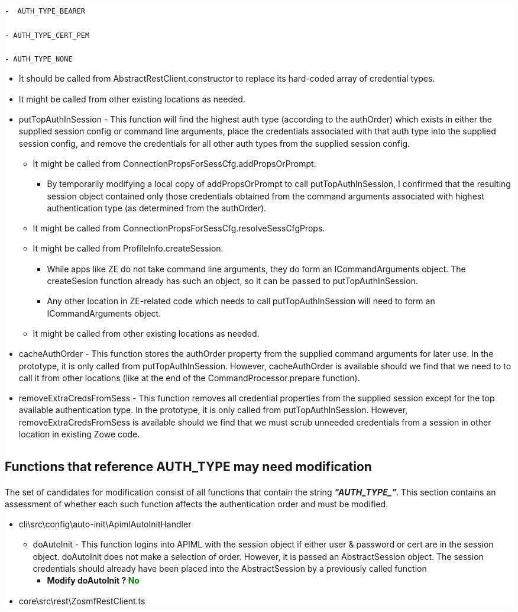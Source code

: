     -  AUTH_TYPE_BEARER
    
    - AUTH_TYPE_CERT_PEM
    
    - AUTH_TYPE_NONE
  
  - It should be called from AbstractRestClient.constructor to replace its hard-coded array of credential types.
  
  - It might be called from other existing locations as needed.

- putTopAuthInSession - This function will find the highest auth type (according to the authOrder) which exists in either the supplied session config or command line arguments, place the credentials associated with that auth type into the supplied session config, and remove the credentials for all other auth types from the supplied session config.
  
  - It might be called from ConnectionPropsForSessCfg.addPropsOrPrompt.
    
    - By temporarily modifying a local copy of addPropsOrPrompt to call putTopAuthInSession, I confirmed that the resulting session object contained only those credentials obtained from the command arguments associated with highest authentication type (as determined from the authOrder).
  
  - It might be called from ConnectionPropsForSessCfg.resolveSessCfgProps.
  
  - It might be called from ProfileInfo.createSession.
    
    - While apps like ZE do not take command line arguments, they do form an ICommandArguments object. The createSesion function already has such an object, so it can be passed to putTopAuthInSession.
    
    - Any other location in ZE-related code which needs to call putTopAuthInSession will need to form an ICommandArguments object.
  
  - It might be called from other existing locations as needed.

- cacheAuthOrder - This function stores the authOrder property from the supplied command arguments for later use. In the prototype, it is only called from putTopAuthInSession. However, cacheAuthOrder is available should we find that we need to to call it from other locations (like at the end of the CommandProcessor.prepare function).

- removeExtraCredsFromSess - This function removes all credential properties from the supplied session except for the top available authentication type. In the prototype, it is only called from putTopAuthInSession. However, removeExtraCredsFromSess is available should we find that we must scrub unneeded credentials from a session in other location in existing Zowe code.

## Functions that reference AUTH_TYPE may need modification

The set of candidates for modification consist of all functions that contain the string ***"AUTH_TYPE_"***. This section contains an assessment of whether each such function affects the authentication order and must be modified.

- cli\src\config\auto-init\ApimlAutoInitHandler
  
  - doAutoInit - This function logins into APIML with the session object if either user & password or cert are in the session object. doAutoInit does not make a selection of order. However, it is passed an AbstractSession object. The session credentials should already have been placed into the AbstractSession by a previously called function
    - **Modify doAutoInit ?  <span style="color:green">No</span>**

- core\src\rest\ZosmfRestClient.ts
  
